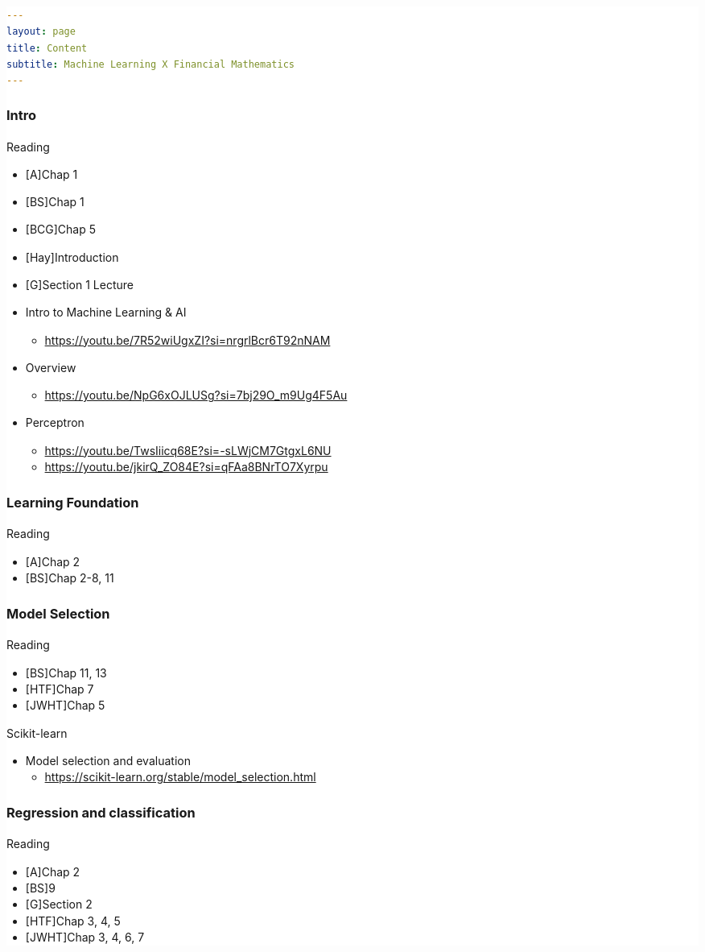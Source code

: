 ```yaml
---
layout: page
title: Content
subtitle: Machine Learning X Financial Mathematics
---
```


### Intro 
Reading

- [A]Chap 1
- [BS]Chap 1
- [BCG]Chap 5
- [Hay]Introduction
- [G]Section 1
Lecture

- Intro to Machine Learning & AI
  - https://youtu.be/7R52wiUgxZI?si=nrgrlBcr6T92nNAM
- Overview
  - https://youtu.be/NpG6xOJLUSg?si=7bj29O_m9Ug4F5Au
- Perceptron
  - https://youtu.be/TwsIiicq68E?si=-sLWjCM7GtgxL6NU
  - https://youtu.be/jkirQ_ZO84E?si=qFAa8BNrTO7Xyrpu

### Learning Foundation
Reading

- [A]Chap 2
- [BS]Chap 2-8, 11

### Model Selection
Reading

- [BS]Chap 11, 13
- [HTF]Chap 7
- [JWHT]Chap 5

Scikit-learn

- Model selection and evaluation
  - https://scikit-learn.org/stable/model_selection.html

### Regression and classification

Reading

- [A]Chap 2
- [BS]9
- [G]Section 2
- [HTF]Chap 3, 4, 5
- [JWHT]Chap 3, 4, 6, 7

